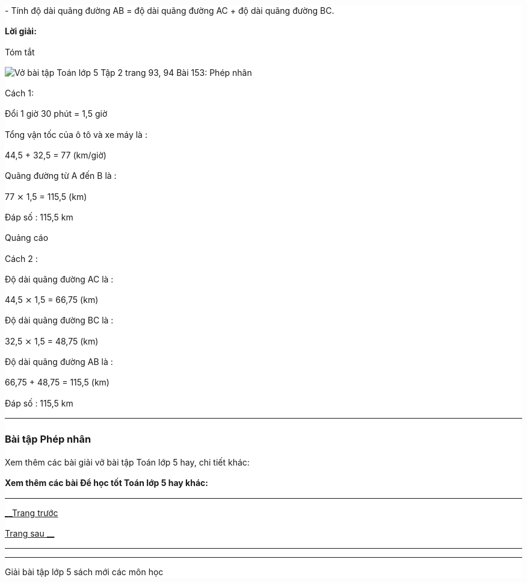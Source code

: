 \- Tính độ dài quãng đường AB = độ dài quãng đường AC + độ dài quãng đường BC.

**Lời giải:**

Tóm tắt

![Vở bài tập Toán lớp 5 Tập 2 trang 93, 94 Bài 153: Phép nhân](https://vietjack.com/giai-vo-bai-tap-toan-5/images/bai-4-trang-94-vbt-toan-5-tap-2.PNG)

Cách 1:

Đổi 1 giờ 30 phút = 1,5 giờ

Tổng vận tốc của ô tô và xe máy là :

44,5 + 32,5 = 77 (km/giờ)

Quãng đường từ A đến B là :

77 ⨯ 1,5 = 115,5 (km)

Đáp số : 115,5 km

Quảng cáo

Cách 2 :

Độ dài quãng đường AC là :

44,5 ⨯ 1,5 = 66,75 (km)

Độ dài quãng đường BC là :

32,5 ⨯ 1,5 = 48,75 (km)

Độ dài quãng đường AB là :

66,75 + 48,75 = 115,5 (km)

Đáp số : 115,5 km

* * *

### **Bài tập Phép nhân**

Xem thêm các bài giải vở bài tập Toán lớp 5 hay, chi tiết khác:

**Xem thêm các bài Để học tốt Toán lớp 5 hay khác:**

* * *

[__Trang trước](https://vietjack.com/giai-vo-bai-tap-toan-5/bai-152-luyen-tap.jsp)

[Trang sau __](https://vietjack.com/giai-vo-bai-tap-toan-5/bai-154-luyen-tap.jsp)

* * *

* * *

Giải bài tập lớp 5 sách mới các môn học
